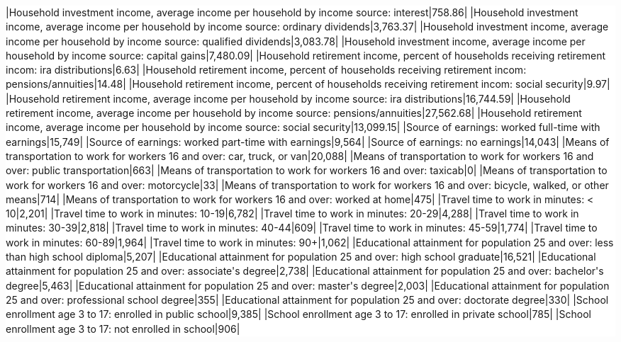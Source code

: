 |Household investment income, average income per household by income source: interest|758.86|
|Household investment income, average income per household by income source: ordinary dividends|3,763.37|
|Household investment income, average income per household by income source: qualified dividends|3,083.78|
|Household investment income, average income per household by income source: capital gains|7,480.09|
|Household retirement income, percent of households receiving retirement incom: ira distributions|6.63|
|Household retirement income, percent of households receiving retirement incom: pensions/annuities|14.48|
|Household retirement income, percent of households receiving retirement incom: social security|9.97|
|Household retirement income, average income per household by income source: ira distributions|16,744.59|
|Household retirement income, average income per household by income source: pensions/annuities|27,562.68|
|Household retirement income, average income per household by income source: social security|13,099.15|
|Source of earnings: worked full-time with earnings|15,749|
|Source of earnings: worked part-time with earnings|9,564|
|Source of earnings: no earnings|14,043|
|Means of transportation to work for workers 16 and over: car, truck, or van|20,088|
|Means of transportation to work for workers 16 and over: public transportation|663|
|Means of transportation to work for workers 16 and over: taxicab|0|
|Means of transportation to work for workers 16 and over: motorcycle|33|
|Means of transportation to work for workers 16 and over: bicycle, walked, or other means|714|
|Means of transportation to work for workers 16 and over: worked at home|475|
|Travel time to work in minutes: < 10|2,201|
|Travel time to work in minutes: 10-19|6,782|
|Travel time to work in minutes: 20-29|4,288|
|Travel time to work in minutes: 30-39|2,818|
|Travel time to work in minutes: 40-44|609|
|Travel time to work in minutes: 45-59|1,774|
|Travel time to work in minutes: 60-89|1,964|
|Travel time to work in minutes: 90+|1,062|
|Educational attainment for population 25 and over: less than high school diploma|5,207|
|Educational attainment for population 25 and over: high school graduate|16,521|
|Educational attainment for population 25 and over: associate's degree|2,738|
|Educational attainment for population 25 and over: bachelor's degree|5,463|
|Educational attainment for population 25 and over: master's degree|2,003|
|Educational attainment for population 25 and over: professional school degree|355|
|Educational attainment for population 25 and over: doctorate degree|330|
|School enrollment age 3 to 17: enrolled in public school|9,385|
|School enrollment age 3 to 17: enrolled in private school|785|
|School enrollment age 3 to 17: not enrolled in school|906|
